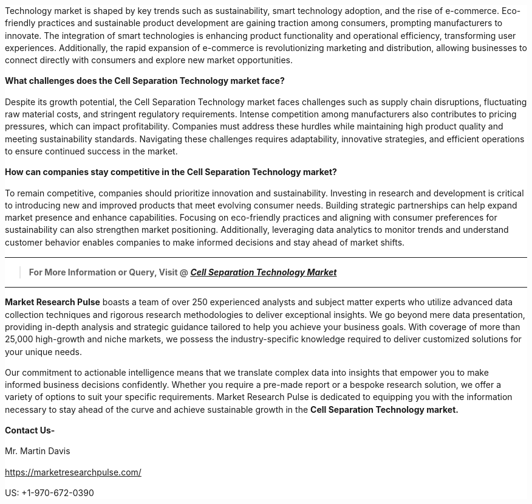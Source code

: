 Technology market is shaped by key trends such as sustainability, smart technology adoption, and the rise of e-commerce. Eco-friendly practices and sustainable product development are gaining traction among consumers, prompting manufacturers to innovate. The integration of smart technologies is enhancing product functionality and operational efficiency, transforming user experiences. Additionally, the rapid expansion of e-commerce is revolutionizing marketing and distribution, allowing businesses to connect directly with consumers and explore new market opportunities.</p><p><strong>What challenges does the Cell Separation Technology market face?</strong></p><p>Despite its growth potential, the Cell Separation Technology market faces challenges such as supply chain disruptions, fluctuating raw material costs, and stringent regulatory requirements. Intense competition among manufacturers also contributes to pricing pressures, which can impact profitability. Companies must address these hurdles while maintaining high product quality and meeting sustainability standards. Navigating these challenges requires adaptability, innovative strategies, and efficient operations to ensure continued success in the market.</p><p><strong>How can companies stay competitive in the Cell Separation Technology market?</strong></p><p>To remain competitive, companies should prioritize innovation and sustainability. Investing in research and development is critical to introducing new and improved products that meet evolving consumer needs. Building strategic partnerships can help expand market presence and enhance capabilities. Focusing on eco-friendly practices and aligning with consumer preferences for sustainability can also strengthen market positioning. Additionally, leveraging data analytics to monitor trends and understand customer behavior enables companies to make informed decisions and stay ahead of market shifts.</p><hr /><blockquote><p><strong>For More Information or Query, Visit @&nbsp;<em><a href="https://marketresearchpulse.com/report/116587/cell-separation-technology-market?utm_source=Linkedin&utm_medium=0110">Cell Separation Technology Market</a></em></strong></p></blockquote><hr /><p><strong>Market Research Pulse</strong> boasts a team of over 250 experienced analysts and subject matter experts who utilize advanced data collection techniques and rigorous research methodologies to deliver exceptional insights. We go beyond mere data presentation, providing in-depth analysis and strategic guidance tailored to help you achieve your business goals. With coverage of more than 25,000 high-growth and niche markets, we possess the industry-specific knowledge required to deliver customized solutions for your unique needs.</p><p>Our commitment to actionable intelligence means that we translate complex data into insights that empower you to make informed business decisions confidently. Whether you require a pre-made report or a bespoke research solution, we offer a variety of options to suit your specific requirements. Market Research Pulse is dedicated to equipping you with the information necessary to stay ahead of the curve and achieve sustainable growth in the <strong>Cell Separation Technology market.</strong></p><p><strong>Contact Us-</strong></p><p>Mr. Martin Davis</p><p>https://marketresearchpulse.com/</p><p>US: +1-970-672-0390</p>